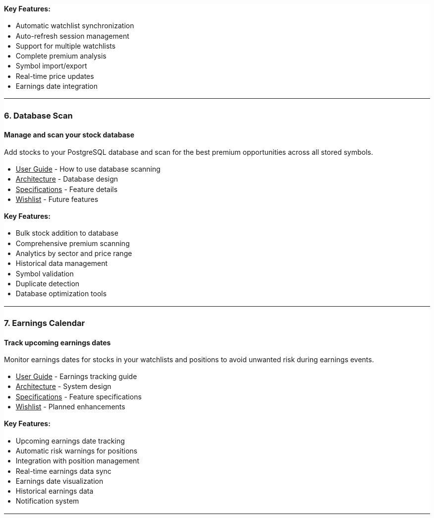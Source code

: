 **Key Features:**
- Automatic watchlist synchronization
- Auto-refresh session management
- Support for multiple watchlists
- Complete premium analysis
- Symbol import/export
- Real-time price updates
- Earnings date integration

---

### 6. Database Scan

**Manage and scan your stock database**

Add stocks to your PostgreSQL database and scan for the best premium opportunities across all stored symbols.

- [User Guide](./database_scan/README.md) - How to use database scanning
- [Architecture](./database_scan/ARCHITECTURE.md) - Database design
- [Specifications](./database_scan/SPEC.md) - Feature details
- [Wishlist](./database_scan/WISHLIST.md) - Future features

**Key Features:**
- Bulk stock addition to database
- Comprehensive premium scanning
- Analytics by sector and price range
- Historical data management
- Symbol validation
- Duplicate detection
- Database optimization tools

---

### 7. Earnings Calendar

**Track upcoming earnings dates**

Monitor earnings dates for stocks in your watchlists and positions to avoid unwanted risk during earnings events.

- [User Guide](./earnings_calendar/README.md) - Earnings tracking guide
- [Architecture](./earnings_calendar/ARCHITECTURE.md) - System design
- [Specifications](./earnings_calendar/SPEC.md) - Feature specifications
- [Wishlist](./earnings_calendar/WISHLIST.md) - Planned enhancements

**Key Features:**
- Upcoming earnings date tracking
- Automatic risk warnings for positions
- Integration with position management
- Real-time earnings data sync
- Earnings date visualization
- Historical earnings data
- Notification system

---